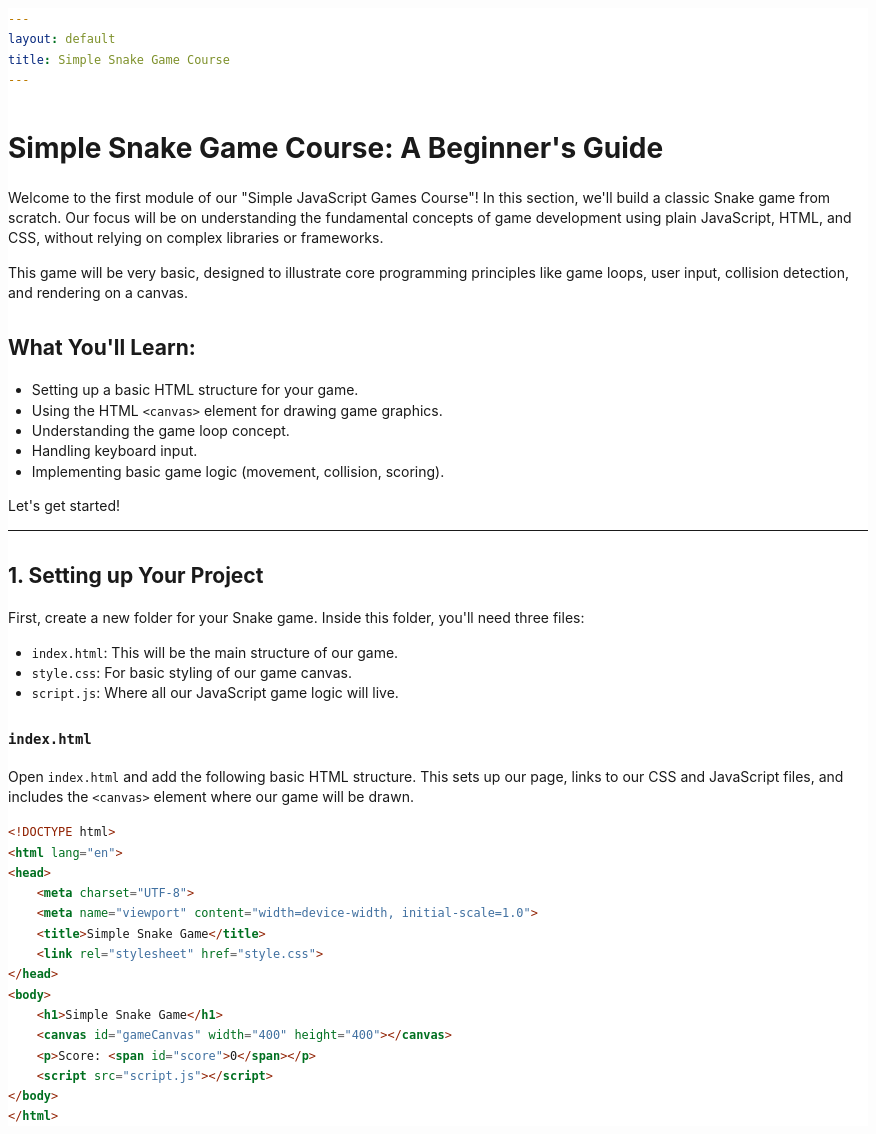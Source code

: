 ```yaml
---
layout: default
title: Simple Snake Game Course
---
```


<div class="course-frame">

# Simple Snake Game Course: A Beginner's Guide

Welcome to the first module of our "Simple JavaScript Games Course"! In this section, we'll build a classic Snake game from scratch. Our focus will be on understanding the fundamental concepts of game development using plain JavaScript, HTML, and CSS, without relying on complex libraries or frameworks.

This game will be very basic, designed to illustrate core programming principles like game loops, user input, collision detection, and rendering on a canvas.

## What You'll Learn:
- Setting up a basic HTML structure for your game.
- Using the HTML `<canvas>` element for drawing game graphics.
- Understanding the game loop concept.
- Handling keyboard input.
- Implementing basic game logic (movement, collision, scoring).

Let's get started!

---

## 1. Setting up Your Project

First, create a new folder for your Snake game. Inside this folder, you'll need three files:
- `index.html`: This will be the main structure of our game.
- `style.css`: For basic styling of our game canvas.
- `script.js`: Where all our JavaScript game logic will live.

### `index.html`

Open `index.html` and add the following basic HTML structure. This sets up our page, links to our CSS and JavaScript files, and includes the `<canvas>` element where our game will be drawn.

```html
<!DOCTYPE html>
<html lang="en">
<head>
    <meta charset="UTF-8">
    <meta name="viewport" content="width=device-width, initial-scale=1.0">
    <title>Simple Snake Game</title>
    <link rel="stylesheet" href="style.css">
</head>
<body>
    <h1>Simple Snake Game</h1>
    <canvas id="gameCanvas" width="400" height="400"></canvas>
    <p>Score: <span id="score">0</span></p>
    <script src="script.js"></script>
</body>
</html>
```
